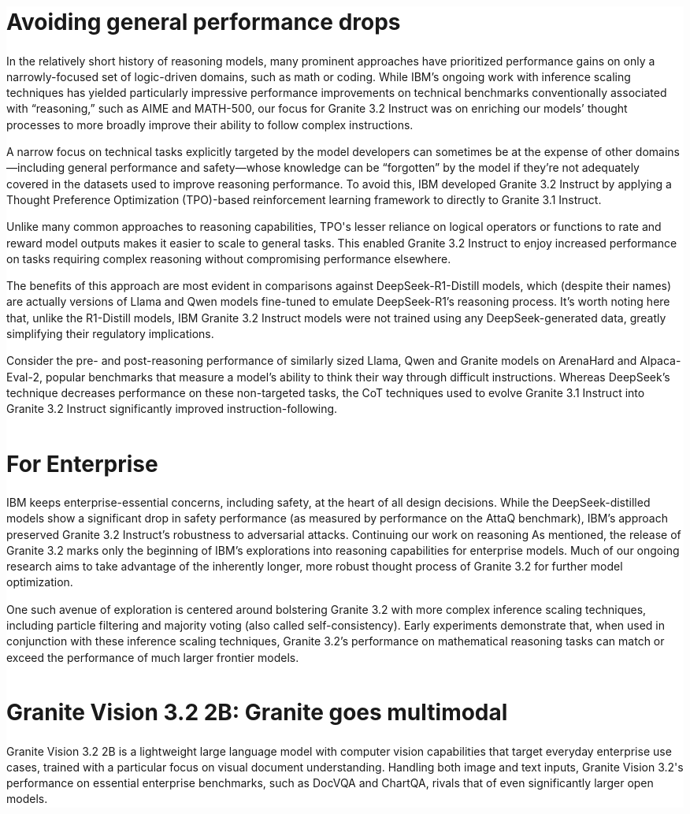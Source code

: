 # Avoiding general performance drops
In the relatively short history of reasoning models, many prominent approaches have prioritized performance gains on only a narrowly-focused set of logic-driven domains, such as math or coding. While IBM’s ongoing work with inference scaling techniques has yielded particularly impressive performance improvements on technical benchmarks conventionally associated with “reasoning,” such as AIME and MATH-500, our focus for Granite 3.2 Instruct was on enriching our models’ thought processes to more broadly improve their ability to follow complex instructions.

A narrow focus on technical tasks explicitly targeted by the model developers can sometimes be at the expense of other domains—including general performance and safety—whose knowledge can be “forgotten” by the model if they’re not adequately covered in the datasets used to improve reasoning performance. To avoid this, IBM developed Granite 3.2 Instruct by applying a Thought Preference Optimization (TPO)-based reinforcement learning framework to directly to Granite 3.1 Instruct.

Unlike many common approaches to reasoning capabilities, TPO's lesser reliance on logical operators or functions to rate and reward model outputs makes it easier to scale to general tasks. This enabled Granite 3.2 Instruct to enjoy increased performance on tasks requiring complex reasoning without compromising performance elsewhere.

The benefits of this approach are most evident in comparisons against DeepSeek-R1-Distill models, which (despite their names) are actually versions of Llama and Qwen models fine-tuned to emulate DeepSeek-R1’s reasoning process. It’s worth noting here that, unlike the R1-Distill models, IBM Granite 3.2 Instruct models were not trained using any DeepSeek-generated data, greatly simplifying their regulatory implications.

Consider the pre- and post-reasoning performance of similarly sized Llama, Qwen and Granite models on ArenaHard and Alpaca-Eval-2, popular benchmarks that measure a model’s ability to think their way through difficult instructions. Whereas DeepSeek’s technique decreases performance on these non-targeted tasks, the CoT techniques used to evolve Granite 3.1 Instruct into Granite 3.2 Instruct significantly improved instruction-following.

# For Enterprise
IBM keeps enterprise-essential concerns, including safety, at the heart of all design decisions. While the DeepSeek-distilled models show a significant drop in safety performance (as measured by performance on the AttaQ benchmark), IBM’s approach preserved Granite 3.2 Instruct’s robustness to adversarial attacks.
Continuing our work on reasoning
As mentioned, the release of Granite 3.2 marks only the beginning of IBM’s explorations into reasoning capabilities for enterprise models. Much of our ongoing research aims to take advantage of the inherently longer, more robust thought process of Granite 3.2 for further model optimization.

One such avenue of exploration is centered around bolstering Granite 3.2 with more complex inference scaling techniques, including particle filtering and majority voting (also called self-consistency). Early experiments demonstrate that, when used in conjunction with these inference scaling techniques, Granite 3.2’s performance on mathematical reasoning tasks can match or exceed the performance of much larger frontier models.

# Granite Vision 3.2 2B: Granite goes multimodal
Granite Vision 3.2 2B is a lightweight large language model with computer vision capabilities that target everyday enterprise use cases, trained with a particular focus on visual document understanding. Handling both image and text inputs, Granite Vision 3.2's performance on essential enterprise benchmarks, such as DocVQA and ChartQA, rivals that of even significantly larger open models.
